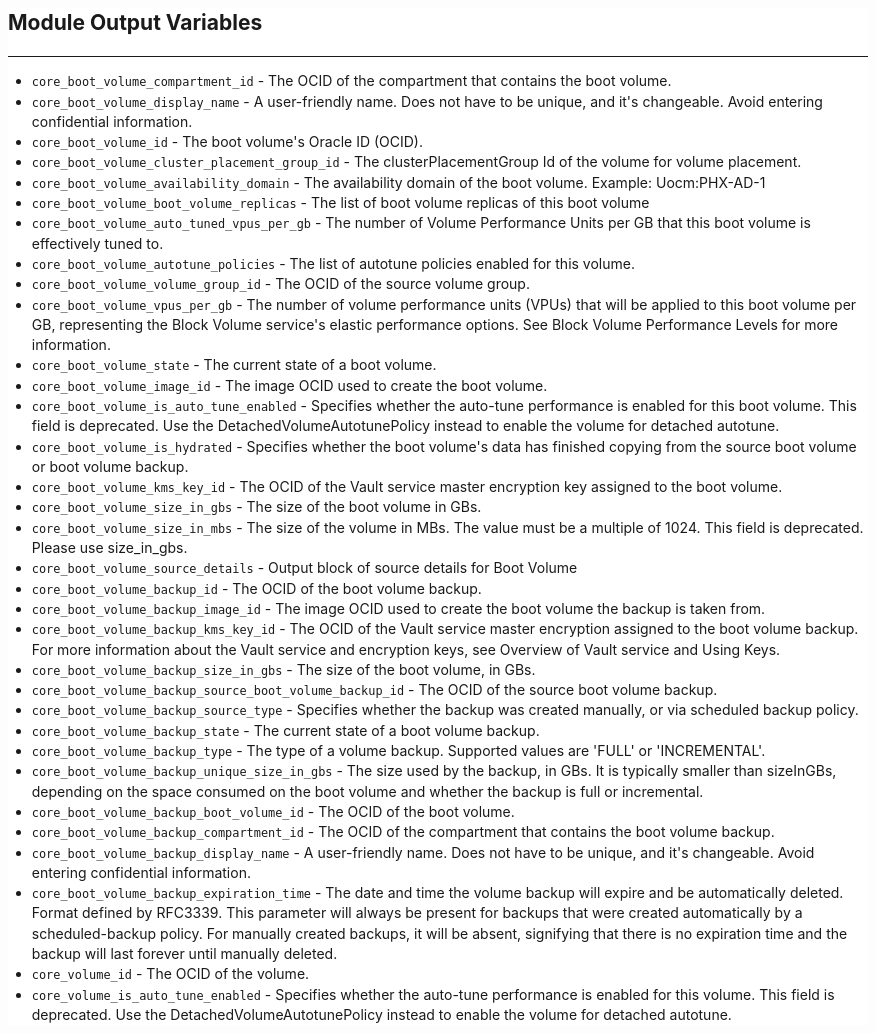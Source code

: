 ## Module Output Variables
----------------------
- `core_boot_volume_compartment_id` - The OCID of the compartment that contains the boot volume.
- `core_boot_volume_display_name` - A user-friendly name. Does not have to be unique, and it's changeable. Avoid entering confidential information.
- `core_boot_volume_id` - The boot volume's Oracle ID (OCID).
- `core_boot_volume_cluster_placement_group_id` - The clusterPlacementGroup Id of the volume for volume placement.
- `core_boot_volume_availability_domain` - The availability domain of the boot volume. Example: Uocm:PHX-AD-1
- `core_boot_volume_boot_volume_replicas` - The list of boot volume replicas of this boot volume
- `core_boot_volume_auto_tuned_vpus_per_gb` - The number of Volume Performance Units per GB that this boot volume is effectively tuned to.
- `core_boot_volume_autotune_policies` - The list of autotune policies enabled for this volume.
- `core_boot_volume_volume_group_id` - The OCID of the source volume group.
- `core_boot_volume_vpus_per_gb` - The number of volume performance units (VPUs) that will be applied to this boot volume per GB, representing the Block Volume service's elastic performance options. See Block Volume Performance Levels for more information.
- `core_boot_volume_state` - The current state of a boot volume.
- `core_boot_volume_image_id` - The image OCID used to create the boot volume.
- `core_boot_volume_is_auto_tune_enabled` - Specifies whether the auto-tune performance is enabled for this boot volume. This field is deprecated. Use the DetachedVolumeAutotunePolicy instead to enable the volume for detached autotune.
- `core_boot_volume_is_hydrated` - Specifies whether the boot volume's data has finished copying from the source boot volume or boot volume backup.
- `core_boot_volume_kms_key_id` - The OCID of the Vault service master encryption key assigned to the boot volume.
- `core_boot_volume_size_in_gbs` - The size of the boot volume in GBs.
- `core_boot_volume_size_in_mbs` - The size of the volume in MBs. The value must be a multiple of 1024. This field is deprecated. Please use size_in_gbs.
- `core_boot_volume_source_details` - Output block of source details for Boot Volume
- `core_boot_volume_backup_id` - The OCID of the boot volume backup.
- `core_boot_volume_backup_image_id` - The image OCID used to create the boot volume the backup is taken from.
- `core_boot_volume_backup_kms_key_id` - The OCID of the Vault service master encryption assigned to the boot volume backup. For more information about the Vault service and encryption keys, see Overview of Vault service and Using Keys.
- `core_boot_volume_backup_size_in_gbs` - The size of the boot volume, in GBs.
- `core_boot_volume_backup_source_boot_volume_backup_id` - The OCID of the source boot volume backup.
- `core_boot_volume_backup_source_type` - Specifies whether the backup was created manually, or via scheduled backup policy.
- `core_boot_volume_backup_state` - The current state of a boot volume backup.
- `core_boot_volume_backup_type` - The type of a volume backup. Supported values are 'FULL' or 'INCREMENTAL'.
- `core_boot_volume_backup_unique_size_in_gbs` - The size used by the backup, in GBs. It is typically smaller than sizeInGBs, depending on the space consumed on the boot volume and whether the backup is full or incremental.
- `core_boot_volume_backup_boot_volume_id` - The OCID of the boot volume.
- `core_boot_volume_backup_compartment_id` - The OCID of the compartment that contains the boot volume backup.
- `core_boot_volume_backup_display_name` - A user-friendly name. Does not have to be unique, and it's changeable. Avoid entering confidential information.
- `core_boot_volume_backup_expiration_time` - The date and time the volume backup will expire and be automatically deleted. Format defined by RFC3339. This parameter will always be present for backups that were created automatically by a scheduled-backup policy. For manually created backups, it will be absent, signifying that there is no expiration time and the backup will last forever until manually deleted.
- `core_volume_id` - The OCID of the volume.
- `core_volume_is_auto_tune_enabled` - Specifies whether the auto-tune performance is enabled for this volume. This field is deprecated. Use the DetachedVolumeAutotunePolicy instead to enable the volume for detached autotune.